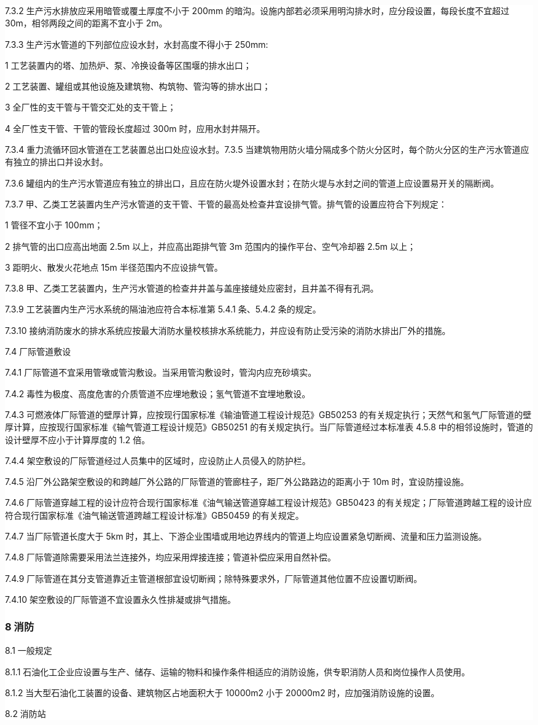 7.3.2 生产污水排放应采用暗管或覆土厚度不小于 200mm 的暗沟。设施内部若必须采用明沟排水时，应分段设置，每段长度不宜超过 30m，相邻两段之间的距离不宜小于 2m。

7.3.3 生产污水管道的下列部位应设水封，水封高度不得小于 250mm:

1 工艺装置内的塔、加热炉、泵、冷换设备等区围堰的排水出口；

2 工艺装置、罐组或其他设施及建筑物、构筑物、管沟等的排水出口；

3 全厂性的支干管与干管交汇处的支干管上；

4 全厂性支干管、干管的管段长度超过 300m 时，应用水封井隔开。

7.3.4 重力流循环回水管道在工艺装置总出口处应设水封。7.3.5 当建筑物用防火墙分隔成多个防火分区时，每个防火分区的生产污水管道应有独立的排出口并设水封。

7.3.6 罐组内的生产污水管道应有独立的排出口，且应在防火堤外设置水封；在防火堤与水封之间的管道上应设置易开关的隔断阀。

7.3.7 甲、乙类工艺装置内生产污水管道的支干管、干管的最高处检查井宜设排气管。排气管的设置应符合下列规定：

1 管径不宜小于 100mm；

2 排气管的出口应高出地面 2.5m 以上，并应高出距排气管 3m 范围内的操作平台、空气冷却器 2.5m 以上；

3 距明火、散发火花地点 15m 半径范围内不应设排气管。

7.3.8 甲、乙类工艺装置内，生产污水管道的检查井井盖与盖座接缝处应密封，且井盖不得有孔洞。

7.3.9 工艺装置内生产污水系统的隔油池应符合本标准第 5.4.1 条、5.4.2 条的规定。

7.3.10 接纳消防废水的排水系统应按最大消防水量校核排水系统能力，并应设有防止受污染的消防水排出厂外的措施。

7.4 厂际管道敷设

7.4.1 厂际管道不宜采用管墩或管沟敷设。当采用管沟敷设时，管沟内应充砂填实。

7.4.2 毒性为极度、高度危害的介质管道不应埋地敷设；氢气管道不宜埋地敷设。

7.4.3 可燃液体厂际管道的壁厚计算，应按现行国家标准《输油管道工程设计规范》GB50253 的有关规定执行；天然气和氢气厂际管道的壁厚计算，应按现行国家标准《输气管道工程设计规范》GB50251 的有关规定执行。当厂际管道经过本标准表 4.5.8 中的相邻设施时，管道的设计壁厚不应小于计算厚度的 1.2 倍。

7.4.4 架空敷设的厂际管道经过人员集中的区域时，应设防止人员侵入的防护栏。

7.4.5 沿厂外公路架空敷设的和跨越厂外公路的厂际管道的管廊柱子，距厂外公路路边的距离小于 10m 时，宜设防撞设施。

7.4.6 厂际管道穿越工程的设计应符合现行国家标准《油气输送管道穿越工程设计规范》GB50423 的有关规定；厂际管道跨越工程的设计应符合现行国家标准《油气输送管道跨越工程设计标准》GB50459 的有关规定。

7.4.7 当厂际管道长度大于 5km 时，其上、下游企业围墙或用地边界线内的管道上均应设置紧急切断阀、流量和压力监测设施。

7.4.8 厂际管道除需要采用法兰连接外，均应采用焊接连接；管道补偿应采用自然补偿。

7.4.9 厂际管道在其分支管道靠近主管道根部宜设切断阀；除特殊要求外，厂际管道其他位置不应设置切断阀。

7.4.10 架空敷设的厂际管道不宜设置永久性排凝或排气措施。

### 8 消防

8.1 一般规定

8.1.1 石油化工企业应设置与生产、储存、运输的物料和操作条件相适应的消防设施，供专职消防人员和岗位操作人员使用。

8.1.2 当大型石油化工装置的设备、建筑物区占地面积大于 10000m2 小于 20000m2 时，应加强消防设施的设置。

8.2 消防站

